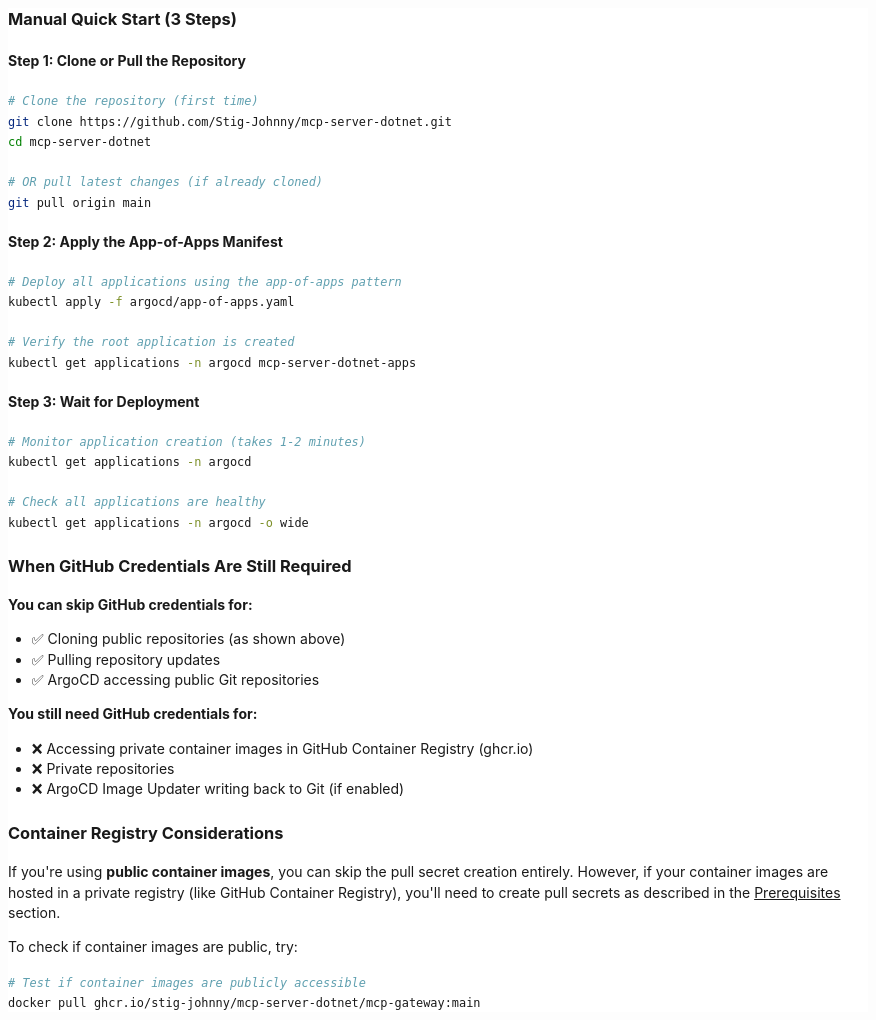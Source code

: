 ### Manual Quick Start (3 Steps)

#### Step 1: Clone or Pull the Repository

```bash
# Clone the repository (first time)
git clone https://github.com/Stig-Johnny/mcp-server-dotnet.git
cd mcp-server-dotnet

# OR pull latest changes (if already cloned)
git pull origin main
```

#### Step 2: Apply the App-of-Apps Manifest

```bash
# Deploy all applications using the app-of-apps pattern
kubectl apply -f argocd/app-of-apps.yaml

# Verify the root application is created
kubectl get applications -n argocd mcp-server-dotnet-apps
```

#### Step 3: Wait for Deployment

```bash
# Monitor application creation (takes 1-2 minutes)
kubectl get applications -n argocd

# Check all applications are healthy
kubectl get applications -n argocd -o wide
```

### When GitHub Credentials Are Still Required

**You can skip GitHub credentials for:**
- ✅ Cloning public repositories (as shown above)
- ✅ Pulling repository updates
- ✅ ArgoCD accessing public Git repositories

**You still need GitHub credentials for:**
- ❌ Accessing private container images in GitHub Container Registry (ghcr.io)
- ❌ Private repositories
- ❌ ArgoCD Image Updater writing back to Git (if enabled)

### Container Registry Considerations

If you're using **public container images**, you can skip the pull secret creation entirely. However, if your container images are hosted in a private registry (like GitHub Container Registry), you'll need to create pull secrets as described in the [Prerequisites](#prerequisites) section.

To check if container images are public, try:
```bash
# Test if container images are publicly accessible
docker pull ghcr.io/stig-johnny/mcp-server-dotnet/mcp-gateway:main
```
